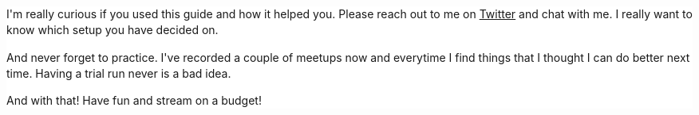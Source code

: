 I'm really curious if you used this guide and how it helped you.
Please reach out to me on [Twitter](https://twitter.com/ddprrt) and chat with me. I really
want to know which setup you have decided on.

And never forget to practice. I've recorded a couple of meetups now and everytime I find
things that I thought I can do better next time. Having a trial run never is a bad idea.

And with that! Have fun and stream on a budget!
